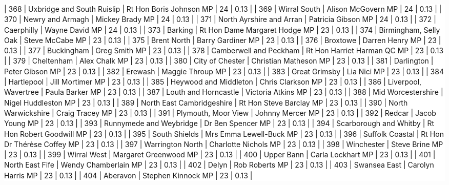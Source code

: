 | 368 | Uxbridge and South Ruislip | Rt Hon Boris Johnson MP | 24 | 0.13 |
| 369 | Wirral South | Alison McGovern MP | 24 | 0.13 |
| 370 | Newry and Armagh | Mickey Brady MP | 24 | 0.13 |
| 371 | North Ayrshire and Arran | Patricia Gibson MP | 24 | 0.13 |
| 372 | Caerphilly | Wayne David MP | 24 | 0.13 |
| 373 | Barking | Rt Hon Dame Margaret Hodge MP | 23 | 0.13 |
| 374 | Birmingham, Selly Oak | Steve McCabe MP | 23 | 0.13 |
| 375 | Brent North | Barry Gardiner MP | 23 | 0.13 |
| 376 | Broxtowe | Darren Henry MP | 23 | 0.13 |
| 377 | Buckingham | Greg Smith MP | 23 | 0.13 |
| 378 | Camberwell and Peckham | Rt Hon Harriet Harman QC MP | 23 | 0.13 |
| 379 | Cheltenham | Alex Chalk MP | 23 | 0.13 |
| 380 | City of Chester | Christian Matheson MP | 23 | 0.13 |
| 381 | Darlington | Peter Gibson MP | 23 | 0.13 |
| 382 | Erewash | Maggie Throup MP | 23 | 0.13 |
| 383 | Great Grimsby | Lia Nici MP | 23 | 0.13 |
| 384 | Hartlepool | Jill Mortimer MP | 23 | 0.13 |
| 385 | Heywood and Middleton | Chris Clarkson MP | 23 | 0.13 |
| 386 | Liverpool, Wavertree | Paula Barker MP | 23 | 0.13 |
| 387 | Louth and Horncastle | Victoria Atkins MP | 23 | 0.13 |
| 388 | Mid Worcestershire | Nigel Huddleston MP | 23 | 0.13 |
| 389 | North East Cambridgeshire | Rt Hon Steve Barclay MP | 23 | 0.13 |
| 390 | North Warwickshire | Craig Tracey MP | 23 | 0.13 |
| 391 | Plymouth, Moor View | Johnny Mercer MP | 23 | 0.13 |
| 392 | Redcar | Jacob Young MP | 23 | 0.13 |
| 393 | Runnymede and Weybridge | Dr Ben Spencer MP | 23 | 0.13 |
| 394 | Scarborough and Whitby | Rt Hon Robert Goodwill MP | 23 | 0.13 |
| 395 | South Shields | Mrs Emma Lewell-Buck MP | 23 | 0.13 |
| 396 | Suffolk Coastal | Rt Hon Dr Thérèse Coffey MP | 23 | 0.13 |
| 397 | Warrington North | Charlotte Nichols MP | 23 | 0.13 |
| 398 | Winchester | Steve Brine MP | 23 | 0.13 |
| 399 | Wirral West | Margaret Greenwood MP | 23 | 0.13 |
| 400 | Upper Bann | Carla Lockhart MP | 23 | 0.13 |
| 401 | North East Fife | Wendy Chamberlain MP | 23 | 0.13 |
| 402 | Delyn | Rob Roberts MP | 23 | 0.13 |
| 403 | Swansea East | Carolyn Harris MP | 23 | 0.13 |
| 404 | Aberavon | Stephen Kinnock MP | 23 | 0.13 |